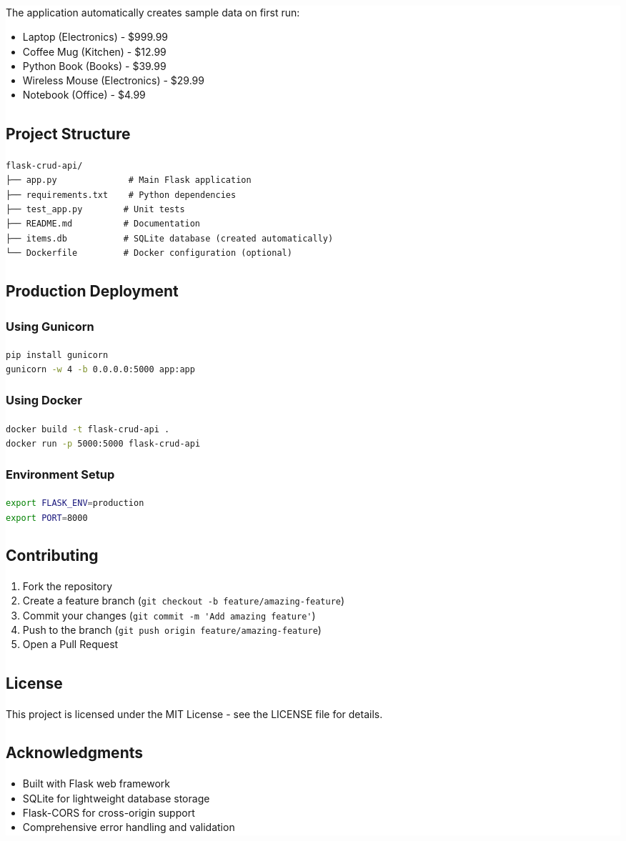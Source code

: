 The application automatically creates sample data on first run:
- Laptop (Electronics) - $999.99
- Coffee Mug (Kitchen) - $12.99
- Python Book (Books) - $39.99
- Wireless Mouse (Electronics) - $29.99
- Notebook (Office) - $4.99

## Project Structure

```
flask-crud-api/
├── app.py              # Main Flask application
├── requirements.txt    # Python dependencies
├── test_app.py        # Unit tests
├── README.md          # Documentation
├── items.db           # SQLite database (created automatically)
└── Dockerfile         # Docker configuration (optional)
```

## Production Deployment

### Using Gunicorn
```bash
pip install gunicorn
gunicorn -w 4 -b 0.0.0.0:5000 app:app
```

### Using Docker
```bash
docker build -t flask-crud-api .
docker run -p 5000:5000 flask-crud-api
```

### Environment Setup
```bash
export FLASK_ENV=production
export PORT=8000
```

## Contributing

1. Fork the repository
2. Create a feature branch (`git checkout -b feature/amazing-feature`)
3. Commit your changes (`git commit -m 'Add amazing feature'`)
4. Push to the branch (`git push origin feature/amazing-feature`)
5. Open a Pull Request

## License

This project is licensed under the MIT License - see the LICENSE file for details.

## Acknowledgments

- Built with Flask web framework
- SQLite for lightweight database storage
- Flask-CORS for cross-origin support
- Comprehensive error handling and validation